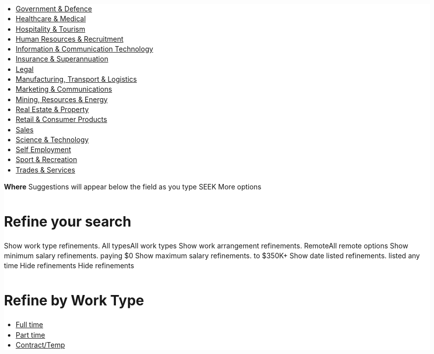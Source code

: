   * [Government & Defence](https://www.seek.com.au/software-engineer-jobs-in-government-defence/in-All-Sydney-NSW?sortmode=ListedDate)
  * [Healthcare & Medical](https://www.seek.com.au/software-engineer-jobs-in-healthcare-medical/in-All-Sydney-NSW?sortmode=ListedDate)
  * [Hospitality & Tourism](https://www.seek.com.au/software-engineer-jobs-in-hospitality-tourism/in-All-Sydney-NSW?sortmode=ListedDate)
  * [Human Resources & Recruitment](https://www.seek.com.au/software-engineer-jobs-in-human-resources-recruitment/in-All-Sydney-NSW?sortmode=ListedDate)
  * [Information & Communication Technology](https://www.seek.com.au/software-engineer-jobs-in-information-communication-technology/in-All-Sydney-NSW?sortmode=ListedDate)
  * [Insurance & Superannuation](https://www.seek.com.au/software-engineer-jobs-in-insurance-superannuation/in-All-Sydney-NSW?sortmode=ListedDate)
  * [Legal](https://www.seek.com.au/software-engineer-jobs-in-legal/in-All-Sydney-NSW?sortmode=ListedDate)
  * [Manufacturing, Transport & Logistics](https://www.seek.com.au/software-engineer-jobs-in-manufacturing-transport-logistics/in-All-Sydney-NSW?sortmode=ListedDate)
  * [Marketing & Communications](https://www.seek.com.au/software-engineer-jobs-in-marketing-communications/in-All-Sydney-NSW?sortmode=ListedDate)
  * [Mining, Resources & Energy](https://www.seek.com.au/software-engineer-jobs-in-mining-resources-energy/in-All-Sydney-NSW?sortmode=ListedDate)
  * [Real Estate & Property](https://www.seek.com.au/software-engineer-jobs-in-real-estate-property/in-All-Sydney-NSW?sortmode=ListedDate)
  * [Retail & Consumer Products](https://www.seek.com.au/software-engineer-jobs-in-retail-consumer-products/in-All-Sydney-NSW?sortmode=ListedDate)
  * [Sales](https://www.seek.com.au/software-engineer-jobs-in-sales/in-All-Sydney-NSW?sortmode=ListedDate)
  * [Science & Technology](https://www.seek.com.au/software-engineer-jobs-in-science-technology/in-All-Sydney-NSW?sortmode=ListedDate)
  * [Self Employment](https://www.seek.com.au/software-engineer-jobs-in-self-employment/in-All-Sydney-NSW?sortmode=ListedDate)
  * [Sport & Recreation](https://www.seek.com.au/software-engineer-jobs-in-sport-recreation/in-All-Sydney-NSW?sortmode=ListedDate)
  * [Trades & Services](https://www.seek.com.au/software-engineer-jobs-in-trades-services/in-All-Sydney-NSW?sortmode=ListedDate)


**Where**
Suggestions will appear below the field as you type
SEEK
More options⁠
# Refine your search
Show work type refinements.
All typesAll work types
Show work arrangement refinements.
RemoteAll remote options
Show minimum salary refinements.
paying $0 
Show maximum salary refinements.
to $350K+ 
Show date listed refinements.
listed any time 
Hide refinements
Hide refinements
# Refine by Work Type
  * [Full time](https://www.seek.com.au/software-engineer-jobs/in-All-Sydney-NSW/full-time?sortmode=ListedDate)
  * [Part time](https://www.seek.com.au/software-engineer-jobs/in-All-Sydney-NSW/part-time?sortmode=ListedDate)
  * [Contract/Temp](https://www.seek.com.au/software-engineer-jobs/in-All-Sydney-NSW/contract-temp?sortmode=ListedDate)
